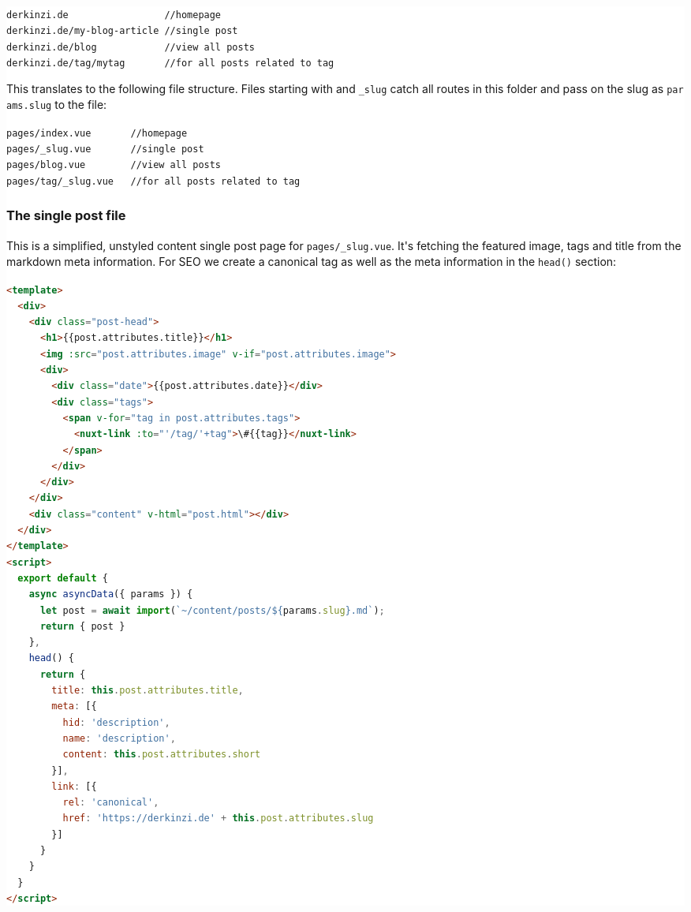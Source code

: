 ```html
derkinzi.de                 //homepage
derkinzi.de/my-blog-article //single post
derkinzi.de/blog            //view all posts
derkinzi.de/tag/mytag       //for all posts related to tag
```

This translates to the following file structure. Files starting with and `_slug` catch all routes in this folder and pass on the slug as `params.slug` to the file:

```html
pages/index.vue       //homepage
pages/_slug.vue       //single post
pages/blog.vue        //view all posts
pages/tag/_slug.vue   //for all posts related to tag
```

### The single post file

This is a simplified, unstyled content single post page for `pages/_slug.vue`. It's fetching the featured image, tags and title from the markdown meta information. For SEO we create a canonical tag as well as the meta information in the `head()` section:

```html
<template>
  <div>
    <div class="post-head">
      <h1>{{post.attributes.title}}</h1>
      <img :src="post.attributes.image" v-if="post.attributes.image">
      <div>
        <div class="date">{{post.attributes.date}}</div>
        <div class="tags">
          <span v-for="tag in post.attributes.tags">
            <nuxt-link :to="'/tag/'+tag">\#{{tag}}</nuxt-link>
          </span>
        </div>
      </div>
    </div>
    <div class="content" v-html="post.html"></div>
  </div>
</template>
<script>
  export default {
    async asyncData({ params }) {
      let post = await import(`~/content/posts/${params.slug}.md`);
      return { post }
    },
    head() {
      return {
        title: this.post.attributes.title,
        meta: [{
          hid: 'description',
          name: 'description',
          content: this.post.attributes.short
        }],
        link: [{
          rel: 'canonical',
          href: 'https://derkinzi.de' + this.post.attributes.slug
        }]
      }
    }
  }
</script>
```
